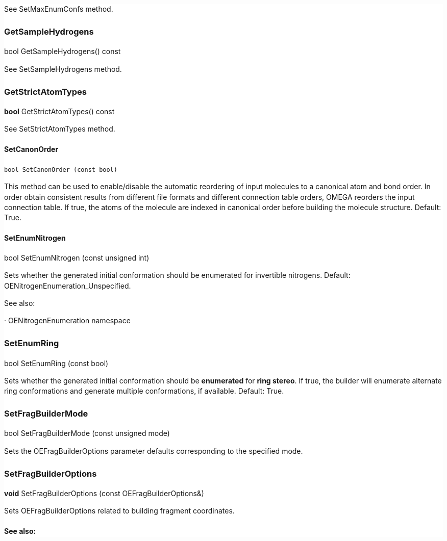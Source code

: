 See SetMaxEnumConfs method.

### **GetSampleHydrogens**

bool GetSampleHydrogens() const

See SetSampleHydrogens method.

### **GetStrictAtomTypes**

**bool** GetStrictAtomTypes() const

See SetStrictAtomTypes method.

#### **SetCanonOrder**

```
bool SetCanonOrder (const bool)
```

This method can be used to enable/disable the automatic reordering of input molecules to a canonical atom and bond order. In order obtain consistent results from different file formats and different connection table orders, OMEGA reorders the input connection table. If true, the atoms of the molecule are indexed in canonical order before building the molecule structure. Default: True.

#### **SetEnumNitrogen**

bool SetEnumNitrogen (const unsigned int)

Sets whether the generated initial conformation should be enumerated for invertible nitrogens. Default: OENitrogenEnumeration\_Unspecified.

See also:

· OENitrogenEnumeration namespace

### **SetEnumRing**

bool SetEnumRing (const bool)

Sets whether the generated initial conformation should be **enumerated** for **ring stereo**. If true, the builder will enumerate alternate ring conformations and generate multiple conformations, if available. Default: True.

### **SetFragBuilderMode**

bool SetFragBuilderMode (const unsigned mode)

Sets the OEFragBuilderOptions parameter defaults corresponding to the specified mode.

### **SetFragBuilderOptions**

**void** SetFragBuilderOptions (const OEFragBuilderOptions&)

Sets OEFragBuilderOptions related to building fragment coordinates.

#### See also:
